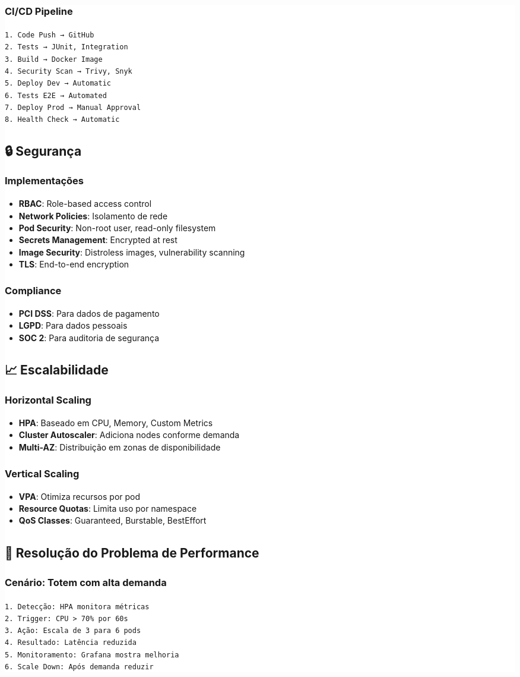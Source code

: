 
### **CI/CD Pipeline**
```
1. Code Push → GitHub
2. Tests → JUnit, Integration
3. Build → Docker Image
4. Security Scan → Trivy, Snyk
5. Deploy Dev → Automatic
6. Tests E2E → Automated
7. Deploy Prod → Manual Approval
8. Health Check → Automatic
```

## 🔒 Segurança

### **Implementações**
- **RBAC**: Role-based access control
- **Network Policies**: Isolamento de rede
- **Pod Security**: Non-root user, read-only filesystem
- **Secrets Management**: Encrypted at rest
- **Image Security**: Distroless images, vulnerability scanning
- **TLS**: End-to-end encryption

### **Compliance**
- **PCI DSS**: Para dados de pagamento
- **LGPD**: Para dados pessoais
- **SOC 2**: Para auditoria de segurança

## 📈 Escalabilidade

### **Horizontal Scaling**
- **HPA**: Baseado em CPU, Memory, Custom Metrics
- **Cluster Autoscaler**: Adiciona nodes conforme demanda
- **Multi-AZ**: Distribuição em zonas de disponibilidade

### **Vertical Scaling**
- **VPA**: Otimiza recursos por pod
- **Resource Quotas**: Limita uso por namespace
- **QoS Classes**: Guaranteed, Burstable, BestEffort

## 🎯 Resolução do Problema de Performance

### **Cenário**: Totem com alta demanda
```
1. Detecção: HPA monitora métricas
2. Trigger: CPU > 70% por 60s
3. Ação: Escala de 3 para 6 pods
4. Resultado: Latência reduzida
5. Monitoramento: Grafana mostra melhoria
6. Scale Down: Após demanda reduzir
```
